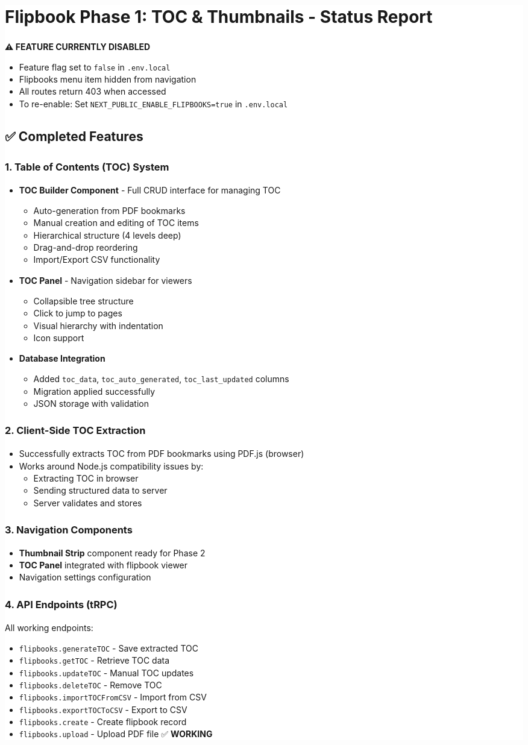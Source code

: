 # Flipbook Phase 1: TOC & Thumbnails - Status Report

**⚠️ FEATURE CURRENTLY DISABLED**
- Feature flag set to `false` in `.env.local`
- Flipbooks menu item hidden from navigation
- All routes return 403 when accessed
- To re-enable: Set `NEXT_PUBLIC_ENABLE_FLIPBOOKS=true` in `.env.local`

## ✅ Completed Features

### 1. Table of Contents (TOC) System
- **TOC Builder Component** - Full CRUD interface for managing TOC
  - Auto-generation from PDF bookmarks
  - Manual creation and editing of TOC items
  - Hierarchical structure (4 levels deep)
  - Drag-and-drop reordering
  - Import/Export CSV functionality

- **TOC Panel** - Navigation sidebar for viewers
  - Collapsible tree structure
  - Click to jump to pages
  - Visual hierarchy with indentation
  - Icon support

- **Database Integration**
  - Added `toc_data`, `toc_auto_generated`, `toc_last_updated` columns
  - Migration applied successfully
  - JSON storage with validation

### 2. Client-Side TOC Extraction
- Successfully extracts TOC from PDF bookmarks using PDF.js (browser)
- Works around Node.js compatibility issues by:
  - Extracting TOC in browser
  - Sending structured data to server
  - Server validates and stores

### 3. Navigation Components
- **Thumbnail Strip** component ready for Phase 2
- **TOC Panel** integrated with flipbook viewer
- Navigation settings configuration

### 4. API Endpoints (tRPC)
All working endpoints:
- `flipbooks.generateTOC` - Save extracted TOC
- `flipbooks.getTOC` - Retrieve TOC data
- `flipbooks.updateTOC` - Manual TOC updates
- `flipbooks.deleteTOC` - Remove TOC
- `flipbooks.importTOCFromCSV` - Import from CSV
- `flipbooks.exportTOCToCSV` - Export to CSV
- `flipbooks.create` - Create flipbook record
- `flipbooks.upload` - Upload PDF file ✅ **WORKING**
